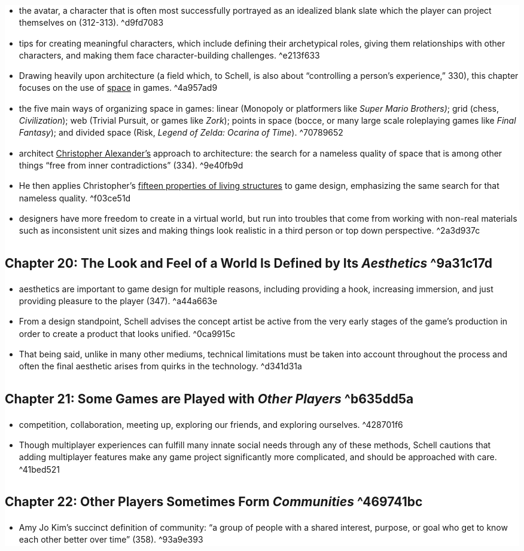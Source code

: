- the avatar, a character that is often most successfully portrayed as an idealized blank slate which the player can project themselves on (312-313). ^d9fd7083

- tips for creating meaningful characters, which include defining their archetypical roles, giving them relationships with other characters, and making them face character-building challenges. ^e213f633

- Drawing heavily upon architecture (a field which, to Schell, is also about “controlling a person’s experience,” 330), this chapter focuses on the use of [space](https://game-studies.fandom.com/wiki/Space "Space") in games. ^4a957ad9

- the five main ways of organizing space in games: linear (Monopoly or platformers like _Super Mario Brothers)_; grid (chess, _Civilization_); web (Trivial Pursuit, or games like _Zork_); points in space (bocce, or many large scale roleplaying games like _Final Fantasy_); and divided space (Risk, _Legend of Zelda: Ocarina of Time_). ^70789652

- architect [Christopher Alexander’s](http://en.wikipedia.org/wiki/Christopher%5FAlexander) approach to architecture: the search for a nameless quality of space that is among other things “free from inner contradictions” (334). ^9e40fb9d

- He then applies Christopher’s [fifteen properties of living structures](http://www.truthtable.com/Fifteen%5FPrincples.html) to game design, emphasizing the same search for that nameless quality. ^f03ce51d

- designers have more freedom to create in a virtual world, but run into troubles that come from working with non-real materials such as inconsistent unit sizes and making things look realistic in a third person or top down perspective. ^2a3d937c

## Chapter 20: The Look and Feel of a World Is Defined by Its _Aesthetics_ ^9a31c17d

- aesthetics are important to game design for multiple reasons, including providing a hook, increasing immersion, and just providing pleasure to the player (347). ^a44a663e

- From a design standpoint, Schell advises the concept artist be active from the very early stages of the game’s production in order to create a product that looks unified. ^0ca9915c

- That being said, unlike in many other mediums, technical limitations must be taken into account throughout the process and often the final aesthetic arises from quirks in the technology. ^d341d31a

## Chapter 21: Some Games are Played with _Other Players_ ^b635dd5a

- competition, collaboration, meeting up, exploring our friends, and exploring ourselves. ^428701f6

- Though multiplayer experiences can fulfill many innate social needs through any of these methods, Schell cautions that adding multiplayer features make any game project significantly more complicated, and should be approached with care. ^41bed521

## Chapter 22: Other Players Sometimes Form _Communities_ ^469741bc

- Amy Jo Kim’s succinct definition of community: “a group of people with a shared interest, purpose, or goal who get to know each other better over time” (358). ^93a9e393
